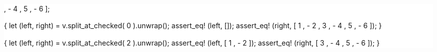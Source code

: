 , -
4
,
5
, -
6
];

{
let
(left, right) = v.split_at_checked(
0
).unwrap();
assert_eq!
(left, []);
assert_eq!
(right, [
1
, -
2
,
3
, -
4
,
5
, -
6
]);
}

{
let
(left, right) = v.split_at_checked(
2
).unwrap();
assert_eq!
(left, [
1
, -
2
]);
assert_eq!
(right, [
3
, -
4
,
5
, -
6
]);
}
